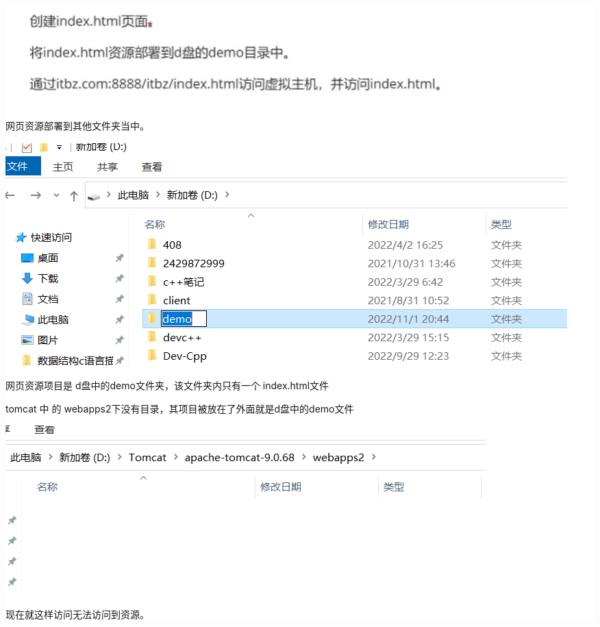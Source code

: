![image-20221101204026562](servlet.assets/image-20221101204026562.png)

网页资源部署到其他文件夹当中。



![image-20221101204521386](servlet.assets/image-20221101204521386.png)

网页资源项目是 d盘中的demo文件夹，该文件夹内只有一个 index.html文件



tomcat 中 的 webapps2下没有目录，其项目被放在了外面就是d盘中的demo文件

![image-20221101204638517](servlet.assets/image-20221101204638517.png)

现在就这样访问无法访问到资源。
